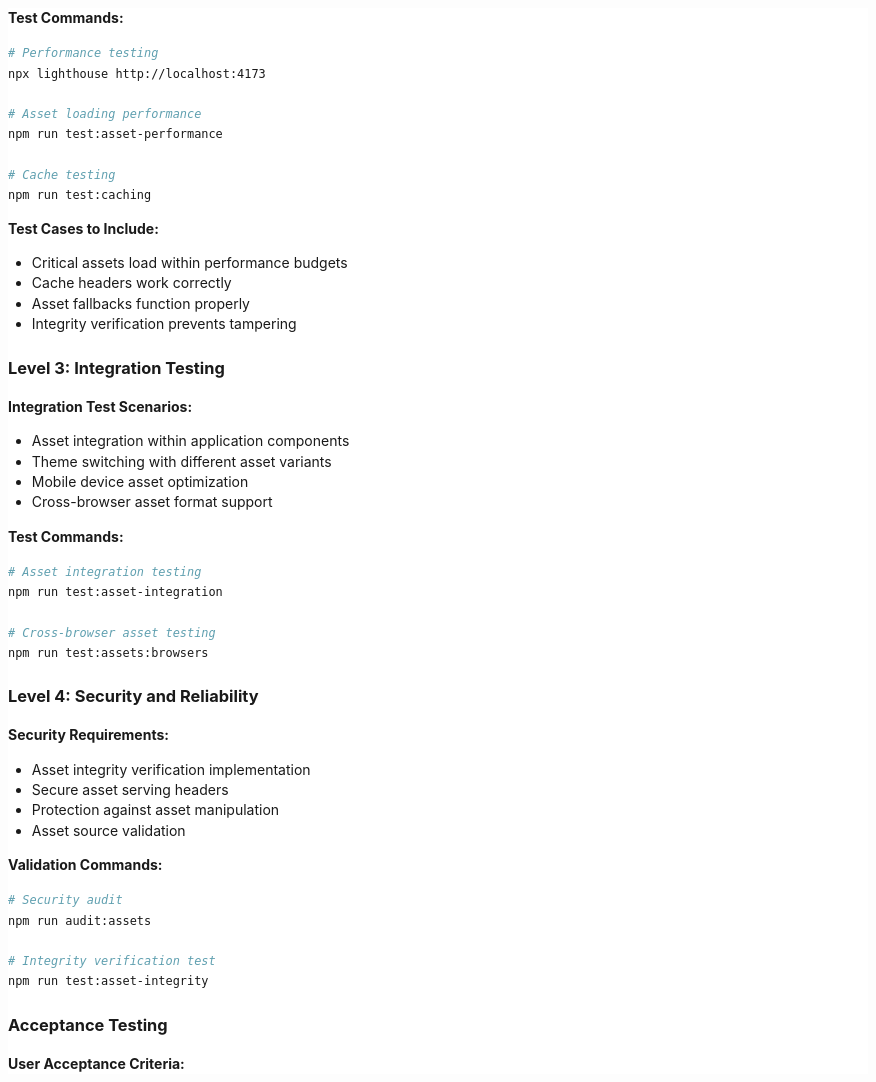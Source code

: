 **Test Commands:**
```bash
# Performance testing
npx lighthouse http://localhost:4173

# Asset loading performance
npm run test:asset-performance

# Cache testing
npm run test:caching
```

**Test Cases to Include:**

- Critical assets load within performance budgets
- Cache headers work correctly
- Asset fallbacks function properly
- Integrity verification prevents tampering

### Level 3: Integration Testing
**Integration Test Scenarios:**

- Asset integration within application components
- Theme switching with different asset variants
- Mobile device asset optimization
- Cross-browser asset format support

**Test Commands:**
```bash
# Asset integration testing
npm run test:asset-integration

# Cross-browser asset testing
npm run test:assets:browsers
```

### Level 4: Security and Reliability
**Security Requirements:**

- Asset integrity verification implementation
- Secure asset serving headers
- Protection against asset manipulation
- Asset source validation

**Validation Commands:**
```bash
# Security audit
npm run audit:assets

# Integrity verification test
npm run test:asset-integrity
```

### Acceptance Testing
**User Acceptance Criteria:**
